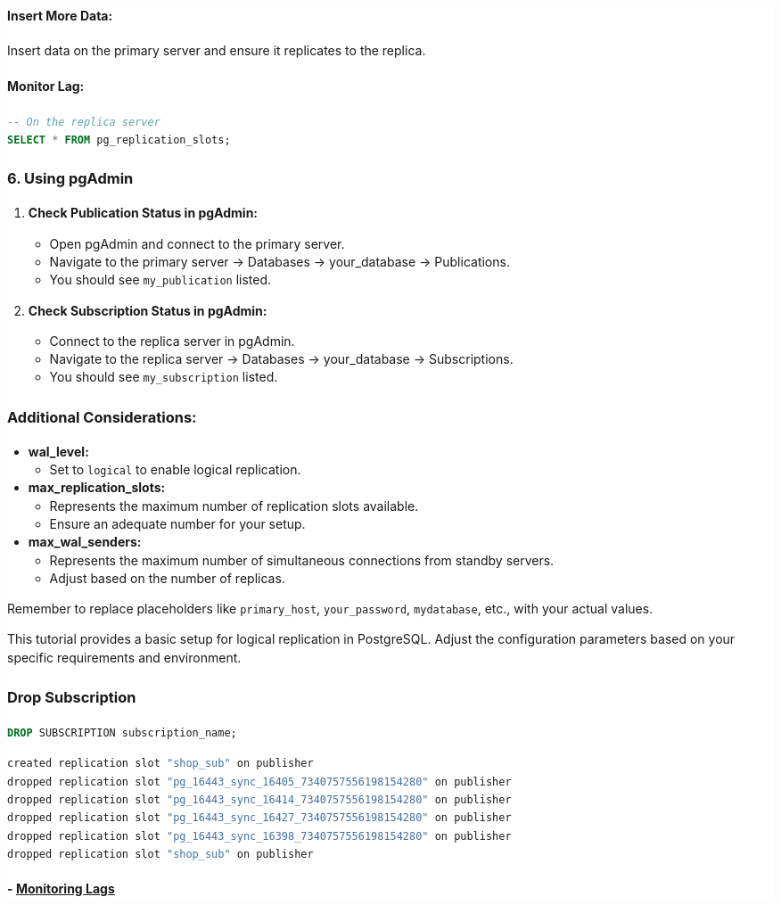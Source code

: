 #### Insert More Data:

Insert data on the primary server and ensure it replicates to the replica.

#### Monitor Lag:

```sql
-- On the replica server
SELECT * FROM pg_replication_slots;
```

### 6. Using pgAdmin

1. **Check Publication Status in pgAdmin:**
   - Open pgAdmin and connect to the primary server.
   - Navigate to the primary server -> Databases -> your_database -> Publications.
   - You should see `my_publication` listed.

2. **Check Subscription Status in pgAdmin:**
   - Connect to the replica server in pgAdmin.
   - Navigate to the replica server -> Databases -> your_database -> Subscriptions.
   - You should see `my_subscription` listed.

### Additional Considerations:

- **wal_level:**
  - Set to `logical` to enable logical replication.
- **max_replication_slots:**
  - Represents the maximum number of replication slots available.
  - Ensure an adequate number for your setup.
- **max_wal_senders:**
  - Represents the maximum number of simultaneous connections from standby servers.
  - Adjust based on the number of replicas.

Remember to replace placeholders like `primary_host`, `your_password`, `mydatabase`, etc., with your actual values.

This tutorial provides a basic setup for logical replication in PostgreSQL. Adjust the configuration parameters based on your specific requirements and environment.

### Drop Subscription

```sql
DROP SUBSCRIPTION subscription_name;
```

```bash
created replication slot "shop_sub" on publisher
dropped replication slot "pg_16443_sync_16405_7340757556198154280" on publisher
dropped replication slot "pg_16443_sync_16414_7340757556198154280" on publisher
dropped replication slot "pg_16443_sync_16427_7340757556198154280" on publisher
dropped replication slot "pg_16443_sync_16398_7340757556198154280" on publisher
dropped replication slot "shop_sub" on publisher
```

#### - [Monitoring Lags](https://medium.com/@pawanpg0963/postgresql-remote-replica-lag-monitoring-a7eaec7faca0)

